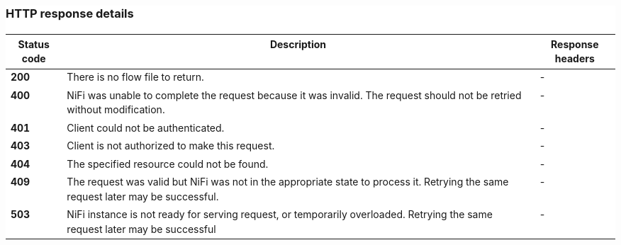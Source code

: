 ### HTTP response details
| Status code | Description | Response headers |
|-------------|-------------|------------------|
**200** | There is no flow file to return. |  -  |
**400** | NiFi was unable to complete the request because it was invalid. The request should not be retried without modification. |  -  |
**401** | Client could not be authenticated. |  -  |
**403** | Client is not authorized to make this request. |  -  |
**404** | The specified resource could not be found. |  -  |
**409** | The request was valid but NiFi was not in the appropriate state to process it. Retrying the same request later may be successful. |  -  |
**503** | NiFi instance is not ready for serving request, or temporarily overloaded. Retrying the same request later may be successful |  -  |

